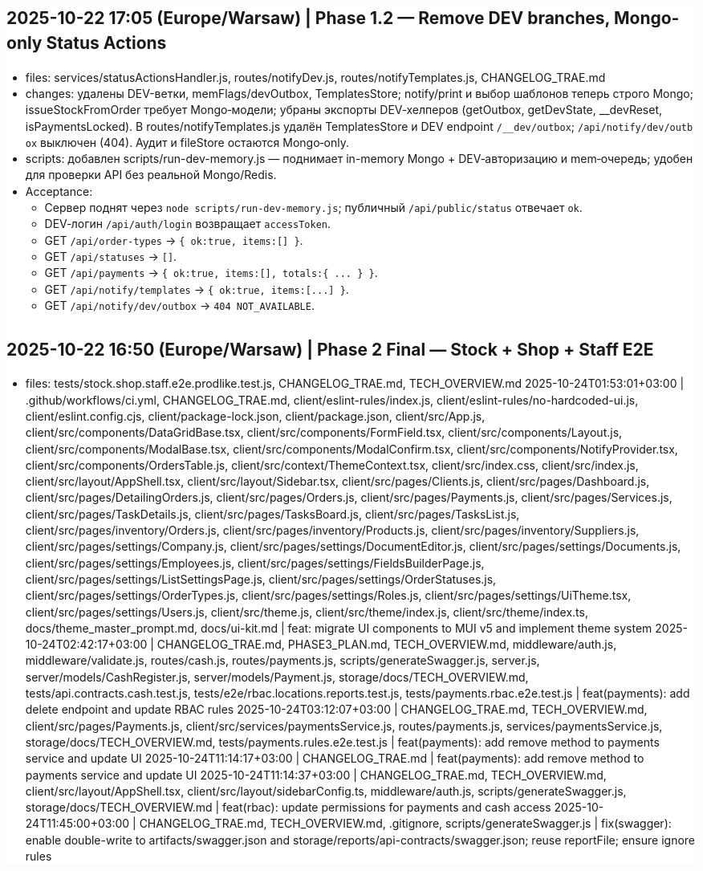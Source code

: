 ## 2025-10-22 17:05 (Europe/Warsaw) | Phase 1.2 — Remove DEV branches, Mongo-only Status Actions
- files: services/statusActionsHandler.js, routes/notifyDev.js, routes/notifyTemplates.js, CHANGELOG_TRAE.md
- changes: удалены DEV-ветки, memFlags/devOutbox, TemplatesStore; notify/print и выбор шаблонов теперь строго Mongo; issueStockFromOrder требует Mongo‑модели; убраны экспорты DEV‑хелперов (getOutbox, getDevState, __devReset, isPaymentsLocked). В routes/notifyTemplates.js удалён TemplatesStore и DEV endpoint `/__dev/outbox`; `/api/notify/dev/outbox` выключен (404). Аудит и fileStore остаются Mongo‑only.
- scripts: добавлен scripts/run-dev-memory.js — поднимает in-memory Mongo + DEV‑авторизацию и mem‑очередь; удобен для проверки API без реальной Mongo/Redis.
- Acceptance:
  - Сервер поднят через `node scripts/run-dev-memory.js`; публичный `/api/public/status` отвечает `ok`.
  - DEV‑логин `/api/auth/login` возвращает `accessToken`.
  - GET `/api/order-types` → `{ ok:true, items:[] }`.
  - GET `/api/statuses` → `[]`.
  - GET `/api/payments` → `{ ok:true, items:[], totals:{ ... } }`.
  - GET `/api/notify/templates` → `{ ok:true, items:[...] }`.
  - GET `/api/notify/dev/outbox` → `404 NOT_AVAILABLE`.

## 2025-10-22 16:50 (Europe/Warsaw) | Phase 2 Final — Stock + Shop + Staff E2E
- files: tests/stock.shop.staff.e2e.prodlike.test.js, CHANGELOG_TRAE.md, TECH_OVERVIEW.md
2025-10-24T01:53:01+03:00 | .github/workflows/ci.yml, CHANGELOG_TRAE.md, client/eslint-rules/index.js, client/eslint-rules/no-hardcoded-ui.js, client/eslint.config.cjs, client/package-lock.json, client/package.json, client/src/App.js, client/src/components/DataGridBase.tsx, client/src/components/FormField.tsx, client/src/components/Layout.js, client/src/components/ModalBase.tsx, client/src/components/ModalConfirm.tsx, client/src/components/NotifyProvider.tsx, client/src/components/OrdersTable.js, client/src/context/ThemeContext.tsx, client/src/index.css, client/src/index.js, client/src/layout/AppShell.tsx, client/src/layout/Sidebar.tsx, client/src/pages/Clients.js, client/src/pages/Dashboard.js, client/src/pages/DetailingOrders.js, client/src/pages/Orders.js, client/src/pages/Payments.js, client/src/pages/Services.js, client/src/pages/TaskDetails.js, client/src/pages/TasksBoard.js, client/src/pages/TasksList.js, client/src/pages/inventory/Orders.js, client/src/pages/inventory/Products.js, client/src/pages/inventory/Suppliers.js, client/src/pages/settings/Company.js, client/src/pages/settings/DocumentEditor.js, client/src/pages/settings/Documents.js, client/src/pages/settings/Employees.js, client/src/pages/settings/FieldsBuilderPage.js, client/src/pages/settings/ListSettingsPage.js, client/src/pages/settings/OrderStatuses.js, client/src/pages/settings/OrderTypes.js, client/src/pages/settings/Roles.js, client/src/pages/settings/UiTheme.tsx, client/src/pages/settings/Users.js, client/src/theme.js, client/src/theme/index.js, client/src/theme/index.ts, docs/theme_master_prompt.md, docs/ui-kit.md | feat: migrate UI components to MUI v5 and implement theme system
2025-10-24T02:42:17+03:00 | CHANGELOG_TRAE.md, PHASE3_PLAN.md, TECH_OVERVIEW.md, middleware/auth.js, middleware/validate.js, routes/cash.js, routes/payments.js, scripts/generateSwagger.js, server.js, server/models/CashRegister.js, server/models/Payment.js, storage/docs/TECH_OVERVIEW.md, tests/api.contracts.cash.test.js, tests/e2e/rbac.locations.reports.test.js, tests/payments.rbac.e2e.test.js | feat(payments): add delete endpoint and update RBAC rules
2025-10-24T03:12:07+03:00 | CHANGELOG_TRAE.md, TECH_OVERVIEW.md, client/src/pages/Payments.js, client/src/services/paymentsService.js, routes/payments.js, services/paymentsService.js, storage/docs/TECH_OVERVIEW.md, tests/payments.rules.e2e.test.js | feat(payments): add remove method to payments service and update UI
2025-10-24T11:14:17+03:00 | CHANGELOG_TRAE.md | feat(payments): add remove method to payments service and update UI
2025-10-24T11:14:37+03:00 | CHANGELOG_TRAE.md, TECH_OVERVIEW.md, client/src/layout/AppShell.tsx, client/src/layout/sidebarConfig.ts, middleware/auth.js, scripts/generateSwagger.js, storage/docs/TECH_OVERVIEW.md | feat(rbac): update permissions for payments and cash access
2025-10-24T11:45:00+03:00 | CHANGELOG_TRAE.md, TECH_OVERVIEW.md, .gitignore, scripts/generateSwagger.js | fix(swagger): enable double-write to artifacts/swagger.json and storage/reports/api-contracts/swagger.json; reuse reportFile; ensure ignore rules
